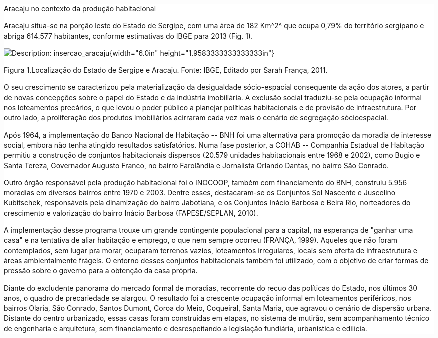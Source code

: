 Aracaju no contexto da produção habitacional

Aracaju situa-se na porção leste do Estado de Sergipe, com uma área de
182 Km^2^ que ocupa 0,79% do território sergipano e abriga 614.577
habitantes, conforme estimativas do IBGE para 2013 (Fig. 1).

![Description:
insercao_aracaju](../fig/192/media/image1.jpeg){width="6.0in"
height="1.9583333333333333in"}

Figura 1.Localização do Estado de Sergipe e Aracaju. Fonte: IBGE,
Editado por Sarah França, 2011.

O seu crescimento se caracterizou pela materialização da desigualdade
sócio-espacial consequente da ação dos atores, a partir de novas
concepções sobre o papel do Estado e da indústria imobiliária. A
exclusão social traduziu-se pela ocupação informal nos loteamentos
precários, o que levou o poder público a planejar políticas
habitacionais e de provisão de infraestrutura. Por outro lado, a
proliferação dos produtos imobiliários acirraram cada vez mais o cenário
de segregação sócioespacial.

Após 1964, a implementação do Banco Nacional de Habitação -- BNH foi uma
alternativa para promoção da moradia de interesse social, embora não
tenha atingido resultados satisfatórios. Numa fase posterior, a COHAB --
Companhia Estadual de Habitação permitiu a construção de conjuntos
habitacionais dispersos (20.579 unidades habitacionais entre 1968 e
2002), como Bugio e Santa Tereza, Governador Augusto Franco, no bairro
Farolândia e Jornalista Orlando Dantas, no bairro São Conrado.

Outro órgão responsável pela produção habitacional foi o INOCOOP, também
com financiamento do BNH, construiu 5.956 moradias em diversos bairros
entre 1970 e 2003. Dentre esses, destacaram-se os Conjuntos Sol Nascente
e Juscelino Kubitschek, responsáveis pela dinamização do bairro
Jabotiana, e os Conjuntos Inácio Barbosa e Beira Rio, norteadores do
crescimento e valorização do bairro Inácio Barbosa (FAPESE/SEPLAN,
2010).

A implementação desse programa trouxe um grande contingente populacional
para a capital, na esperança de "ganhar uma casa" e na tentativa de
aliar habitação e emprego, o que nem sempre ocorreu (FRANÇA, 1999).
Aqueles que não foram contemplados, sem lugar pra morar, ocuparam
terrenos vazios, loteamentos irregulares, locais sem oferta de
infraestrutura e áreas ambientalmente frágeis. O entorno desses
conjuntos habitacionais também foi utilizado, com o objetivo de criar
formas de pressão sobre o governo para a obtenção da casa própria.

Diante do excludente panorama do mercado formal de moradias, recorrente
do recuo das políticas do Estado, nos últimos 30 anos, o quadro de
precariedade se alargou. O resultado foi a crescente ocupação informal
em loteamentos periféricos, nos bairros Olaria, São Conrado, Santos
Dumont, Coroa do Meio, Coqueiral, Santa Maria, que agravou o cenário de
dispersão urbana. Distante do centro urbanizado, essas casas foram
construídas em etapas, no sistema de mutirão, sem acompanhamento técnico
de engenharia e arquitetura, sem financiamento e desrespeitando a
legislação fundiária, urbanística e edilícia.
